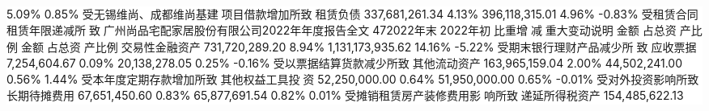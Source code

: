 5.09%
0.85%
受无锡维尚、成都维尚基建
项目借款增加所致
租赁负债
337,681,261.34
4.13%
396,118,315.01
4.96%
-0.83%
受租赁合同租赁年限递减所
致
广州尚品宅配家居股份有限公司2022年年度报告全文
472022年末
2022年初
比重增
减
重大变动说明
金额
占总资
产比例
金额
占总资
产比例
交易性金融资产
731,720,289.20
8.94%
1,131,173,935.62
14.16%
-5.22%
受期末银行理财产品减少所
致
应收票据
7,254,604.67
0.09%
20,138,278.05
0.25%
-0.16%
受以票据结算货款减少所致
其他流动资产
163,965,159.04
2.00%
44,502,241.00
0.56%
1.44%
受本年度定期存款增加所致
其他权益工具投
资
52,250,000.00
0.64%
51,950,000.00
0.65%
-0.01%
受对外投资影响所致
长期待摊费用
67,651,450.60
0.83%
65,877,691.54
0.82%
0.01%
受摊销租赁房产装修费用影
响所致
递延所得税资产
154,485,622.13